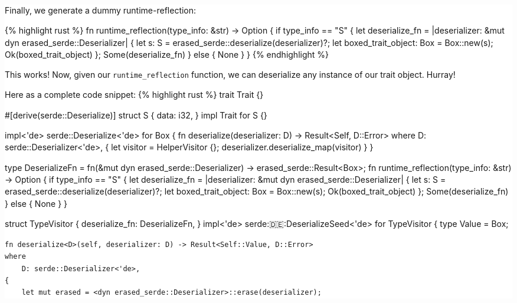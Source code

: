 Finally, we generate a dummy runtime-reflection:

{% highlight rust %}
fn runtime_reflection(type_info: &str) -> Option<DeserializeFn> {
    if type_info == "S" {
        let deserialize_fn = |deserializer: &mut dyn erased_serde::Deserializer| {
            let s: S = erased_serde::deserialize(deserializer)?;
            let boxed_trait_object: Box<dyn Trait> = Box::new(s);
            Ok(boxed_trait_object)
        };
        Some(deserialize_fn)
    } else {
        None
    }
}
{% endhighlight %}

This works!
Now, given our `runtime_reflection` function, we can deserialize any instance of our trait object. Hurray!

Here as a complete code snippet:
{% highlight rust %}
trait Trait {}

#[derive(serde::Deserialize)]
struct S {
    data: i32,
}
impl Trait for S {}

impl<'de> serde::Deserialize<'de> for Box<dyn Trait> {
    fn deserialize<D>(deserializer: D) -> Result<Self, D::Error>
    where
        D: serde::Deserializer<'de>,
    {
        let visitor = HelperVisitor {};
        deserializer.deserialize_map(visitor)
    }
}

type DeserializeFn =
    fn(&mut dyn erased_serde::Deserializer) -> erased_serde::Result<Box<dyn Trait>>;
fn runtime_reflection(type_info: &str) -> Option<DeserializeFn> {
    if type_info == "S" {
        let deserialize_fn = |deserializer: &mut dyn erased_serde::Deserializer| {
            let s: S = erased_serde::deserialize(deserializer)?;
            let boxed_trait_object: Box<dyn Trait> = Box::new(s);
            Ok(boxed_trait_object)
        };
        Some(deserialize_fn)
    } else {
        None
    }
}

struct TypeVisitor {
    deserialize_fn: DeserializeFn,
}
impl<'de> serde::de::DeserializeSeed<'de> for TypeVisitor {
    type Value = Box<dyn Trait>;

    fn deserialize<D>(self, deserializer: D) -> Result<Self::Value, D::Error>
    where
        D: serde::Deserializer<'de>,
    {
        let mut erased = <dyn erased_serde::Deserializer>::erase(deserializer);

[^FootnoteTraitBounds]: Without the bounds, the compiler complains. So I just added bounds, until the compiler was happy. The lifetimes will be covered in a later post.